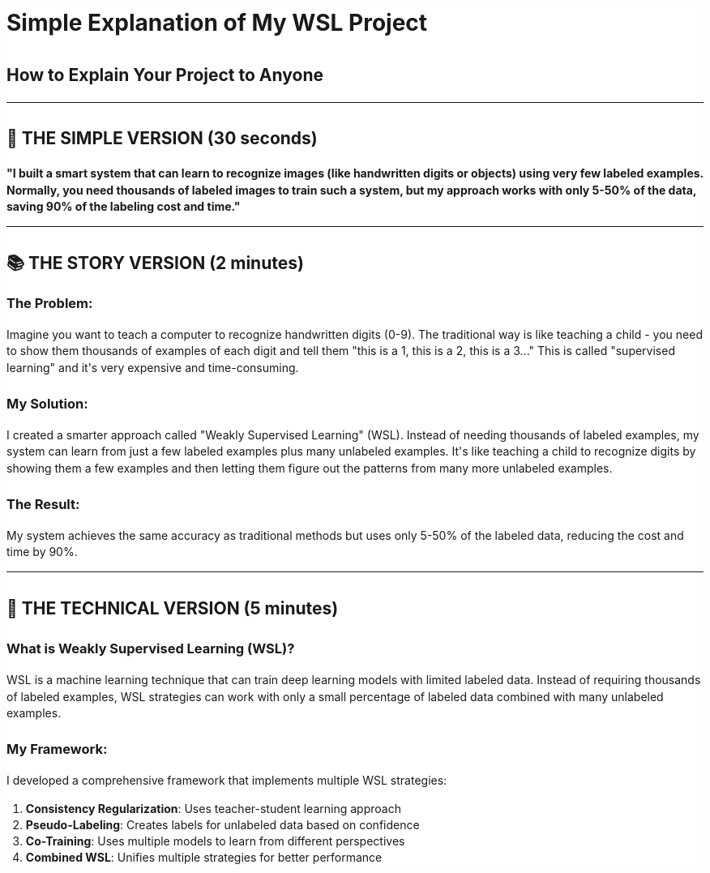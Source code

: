 # Simple Explanation of My WSL Project
## How to Explain Your Project to Anyone

---

## 🎯 **THE SIMPLE VERSION (30 seconds)**

**"I built a smart system that can learn to recognize images (like handwritten digits or objects) using very few labeled examples. Normally, you need thousands of labeled images to train such a system, but my approach works with only 5-50% of the data, saving 90% of the labeling cost and time."**

---

## 📚 **THE STORY VERSION (2 minutes)**

### **The Problem:**
Imagine you want to teach a computer to recognize handwritten digits (0-9). The traditional way is like teaching a child - you need to show them thousands of examples of each digit and tell them "this is a 1, this is a 2, this is a 3..." This is called "supervised learning" and it's very expensive and time-consuming.

### **My Solution:**
I created a smarter approach called "Weakly Supervised Learning" (WSL). Instead of needing thousands of labeled examples, my system can learn from just a few labeled examples plus many unlabeled examples. It's like teaching a child to recognize digits by showing them a few examples and then letting them figure out the patterns from many more unlabeled examples.

### **The Result:**
My system achieves the same accuracy as traditional methods but uses only 5-50% of the labeled data, reducing the cost and time by 90%.

---

## 🔧 **THE TECHNICAL VERSION (5 minutes)**

### **What is Weakly Supervised Learning (WSL)?**
WSL is a machine learning technique that can train deep learning models with limited labeled data. Instead of requiring thousands of labeled examples, WSL strategies can work with only a small percentage of labeled data combined with many unlabeled examples.

### **My Framework:**
I developed a comprehensive framework that implements multiple WSL strategies:

1. **Consistency Regularization**: Uses teacher-student learning approach
2. **Pseudo-Labeling**: Creates labels for unlabeled data based on confidence
3. **Co-Training**: Uses multiple models to learn from different perspectives
4. **Combined WSL**: Unifies multiple strategies for better performance
